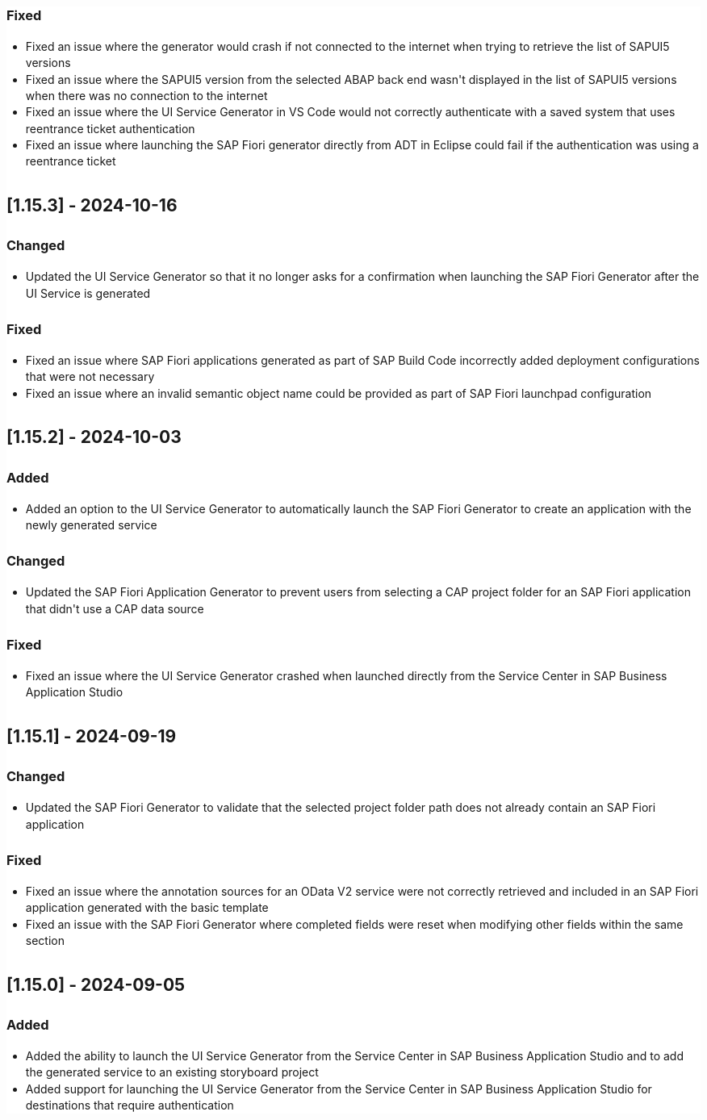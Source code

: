 ### Fixed
- Fixed an issue where the generator would crash if not connected to the internet when trying to retrieve the list of SAPUI5 versions
- Fixed an issue where the SAPUI5 version from the selected ABAP back end wasn't displayed in the list of SAPUI5 versions when there was no connection to the internet
- Fixed an issue where the UI Service Generator in VS Code would not correctly authenticate with a saved system that uses reentrance ticket authentication
- Fixed an issue where launching the SAP Fiori generator directly from ADT in Eclipse could fail if the authentication was using a reentrance ticket

## [1.15.3] - 2024-10-16
### Changed
- Updated the UI Service Generator so that it no longer asks for a confirmation when launching the SAP Fiori Generator after the UI Service is generated

### Fixed
- Fixed an issue where SAP Fiori applications generated as part of SAP Build Code incorrectly added deployment configurations that were not necessary
- Fixed an issue where an invalid semantic object name could be provided as part of SAP Fiori launchpad configuration

## [1.15.2] - 2024-10-03
### Added
- Added an option to the UI Service Generator to automatically launch the SAP Fiori Generator to create an application with the newly generated service

### Changed
- Updated the SAP Fiori Application Generator to prevent users from selecting a CAP project folder for an SAP Fiori application that didn't use a CAP data source

### Fixed
- Fixed an issue where the UI Service Generator crashed when launched directly from the Service Center in SAP Business Application Studio

## [1.15.1] - 2024-09-19
### Changed
- Updated the SAP Fiori Generator to validate that the selected project folder path does not already contain an SAP Fiori application

### Fixed
- Fixed an issue where the annotation sources for an OData V2 service were not correctly retrieved and included in an SAP Fiori application generated with the basic template
- Fixed an issue with the SAP Fiori Generator where completed fields were reset when modifying other fields within the same section

## [1.15.0] - 2024-09-05
### Added
- Added the ability to launch the UI Service Generator from the Service Center in SAP Business Application Studio and to add the generated service to an existing storyboard project
- Added support for launching the UI Service Generator from the Service Center in SAP Business Application Studio for destinations that require authentication

